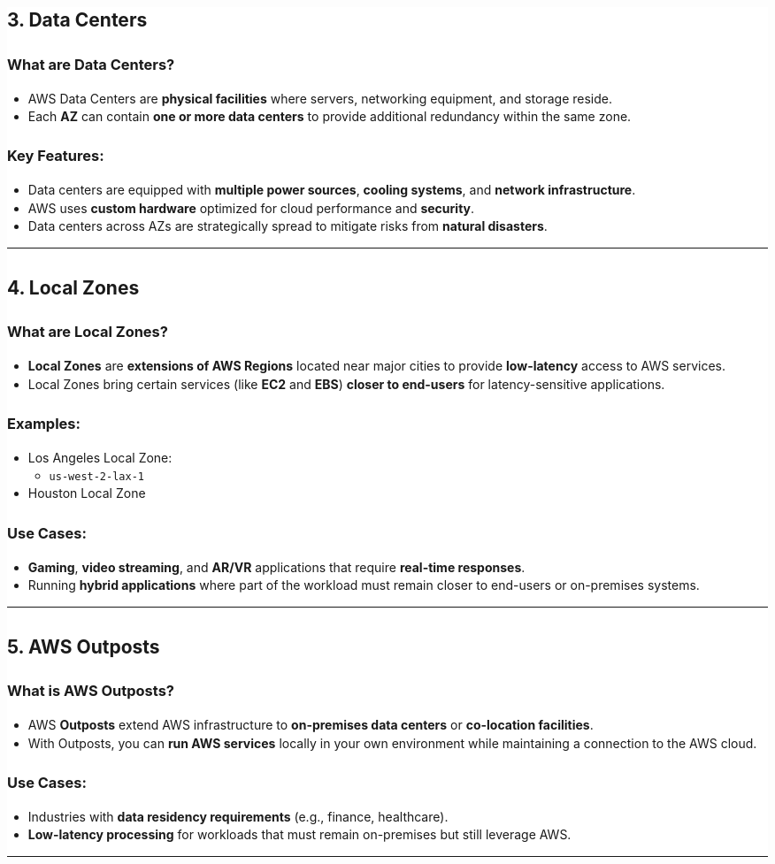
## **3. Data Centers**

### **What are Data Centers?**
- AWS Data Centers are **physical facilities** where servers, networking equipment, and storage reside.
- Each **AZ** can contain **one or more data centers** to provide additional redundancy within the same zone.

### **Key Features:**
- Data centers are equipped with **multiple power sources**, **cooling systems**, and **network infrastructure**.
- AWS uses **custom hardware** optimized for cloud performance and **security**.
- Data centers across AZs are strategically spread to mitigate risks from **natural disasters**.

---

## **4. Local Zones**

### **What are Local Zones?**
- **Local Zones** are **extensions of AWS Regions** located near major cities to provide **low-latency** access to AWS services.
- Local Zones bring certain services (like **EC2** and **EBS**) **closer to end-users** for latency-sensitive applications.

### **Examples:**
- Los Angeles Local Zone:  
  - `us-west-2-lax-1`
- Houston Local Zone

### **Use Cases:**
- **Gaming**, **video streaming**, and **AR/VR** applications that require **real-time responses**.
- Running **hybrid applications** where part of the workload must remain closer to end-users or on-premises systems.

---

## **5. AWS Outposts**

### **What is AWS Outposts?**
- AWS **Outposts** extend AWS infrastructure to **on-premises data centers** or **co-location facilities**.
- With Outposts, you can **run AWS services** locally in your own environment while maintaining a connection to the AWS cloud.

### **Use Cases:**
- Industries with **data residency requirements** (e.g., finance, healthcare).
- **Low-latency processing** for workloads that must remain on-premises but still leverage AWS.

---